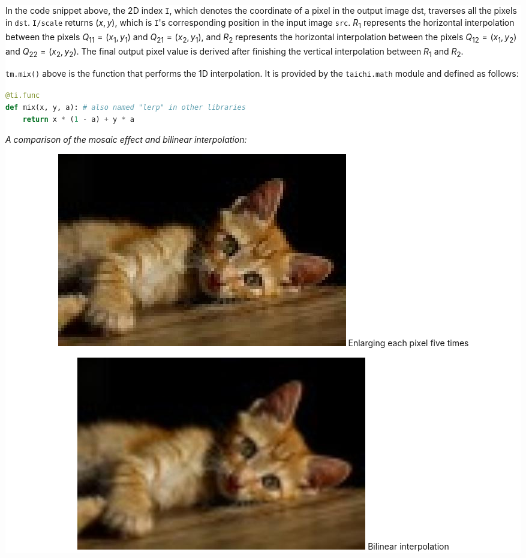 In the code snippet above, the 2D index `I`, which denotes the coordinate of a pixel in the output image dst, traverses all the pixels in `dst`. `I/scale` returns $(x,y)$, which is `I`'s corresponding position in the input image `src`. $R_1$ represents the horizontal interpolation between the pixels $Q_{11}=(x_1,y_1)$ and $Q_{21}=(x_2, y_1)$, and $R_2$ represents the horizontal interpolation between the pixels $Q_{12}=(x_1,y_2)$ and $Q_{22}=(x_2, y_2)$. The final output pixel value is derived after finishing the vertical interpolation between $R_1$ and $R_2$.

`tm.mix()` above is the function that performs the 1D interpolation. It is provided by the `taichi.math` module and defined as follows:

```python
@ti.func
def mix(x, y, a): # also named "lerp" in other libraries
    return x * (1 - a) + y * a
```

*A comparison of the mosaic effect and bilinear interpolation:*

<center>

![nearest interpolation](./pics/nearest_interpolation.png)
Enlarging each pixel five times

![bilinear interpolation](./pics/bilinear_interpolation.png)
Bilinear interpolation
</center>
